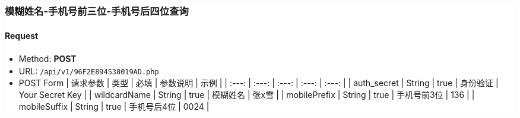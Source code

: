 


### 模糊姓名-手机号前三位-手机号后四位查询
#### Request
- Method: **POST**
- URL:  ```/api/v1/96F2E894538019AD.php```
- POST Form
  | 请求参数 | 类型 | 必填 | 参数说明 | 示例 |
  | :---: | :---: | :---: | :---: | :---: |
  | auth_secret | String | true | 身份验证 | Your Secret Key |
  | wildcardName | String | true | 模糊姓名   | 张x雪 |
  | mobilePrefix | String | true | 手机号前3位   | 136 |
  | mobileSuffix | String | true | 手机号后4位   | 0024 |



